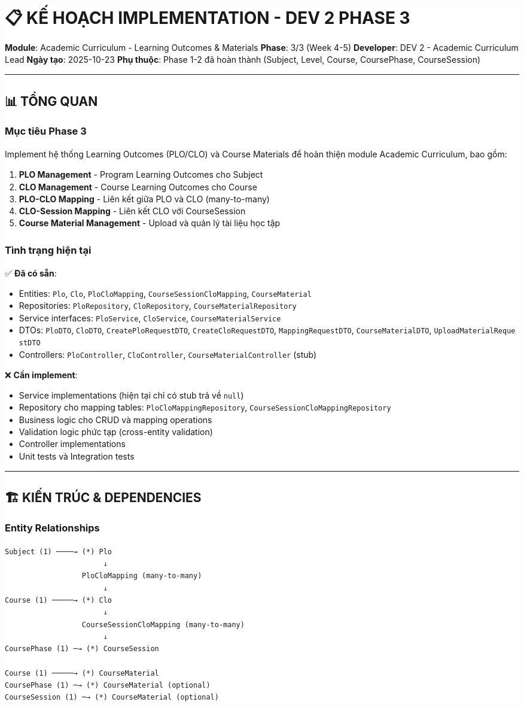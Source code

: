 # 📋 KẾ HOẠCH IMPLEMENTATION - DEV 2 PHASE 3

**Module**: Academic Curriculum - Learning Outcomes & Materials
**Phase**: 3/3 (Week 4-5)
**Developer**: DEV 2 - Academic Curriculum Lead
**Ngày tạo**: 2025-10-23
**Phụ thuộc**: Phase 1-2 đã hoàn thành (Subject, Level, Course, CoursePhase, CourseSession)

---

## 📊 TỔNG QUAN

### Mục tiêu Phase 3
Implement hệ thống Learning Outcomes (PLO/CLO) và Course Materials để hoàn thiện module Academic Curriculum, bao gồm:
1. **PLO Management** - Program Learning Outcomes cho Subject
2. **CLO Management** - Course Learning Outcomes cho Course
3. **PLO-CLO Mapping** - Liên kết giữa PLO và CLO (many-to-many)
4. **CLO-Session Mapping** - Liên kết CLO với CourseSession
5. **Course Material Management** - Upload và quản lý tài liệu học tập

### Tình trạng hiện tại
✅ **Đã có sẵn**:
- Entities: `Plo`, `Clo`, `PloCloMapping`, `CourseSessionCloMapping`, `CourseMaterial`
- Repositories: `PloRepository`, `CloRepository`, `CourseMaterialRepository`
- Service interfaces: `PloService`, `CloService`, `CourseMaterialService`
- DTOs: `PloDTO`, `CloDTO`, `CreatePloRequestDTO`, `CreateCloRequestDTO`, `MappingRequestDTO`, `CourseMaterialDTO`, `UploadMaterialRequestDTO`
- Controllers: `PloController`, `CloController`, `CourseMaterialController` (stub)

❌ **Cần implement**:
- Service implementations (hiện tại chỉ có stub trả về `null`)
- Repository cho mapping tables: `PloCloMappingRepository`, `CourseSessionCloMappingRepository`
- Business logic cho CRUD và mapping operations
- Validation logic phức tạp (cross-entity validation)
- Controller implementations
- Unit tests và Integration tests

---

## 🏗️ KIẾN TRÚC & DEPENDENCIES

### Entity Relationships

```
Subject (1) ────→ (*) Plo
                       ↓
                  PloCloMapping (many-to-many)
                       ↓
Course (1) ─────→ (*) Clo
                       ↓
                  CourseSessionCloMapping (many-to-many)
                       ↓
CoursePhase (1) ─→ (*) CourseSession

Course (1) ─────→ (*) CourseMaterial
CoursePhase (1) ─→ (*) CourseMaterial (optional)
CourseSession (1) ─→ (*) CourseMaterial (optional)
```
